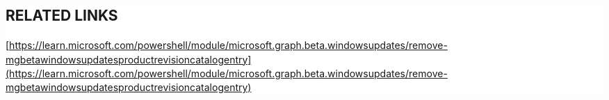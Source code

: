 ## RELATED LINKS

[https://learn.microsoft.com/powershell/module/microsoft.graph.beta.windowsupdates/remove-mgbetawindowsupdatesproductrevisioncatalogentry](https://learn.microsoft.com/powershell/module/microsoft.graph.beta.windowsupdates/remove-mgbetawindowsupdatesproductrevisioncatalogentry)
























